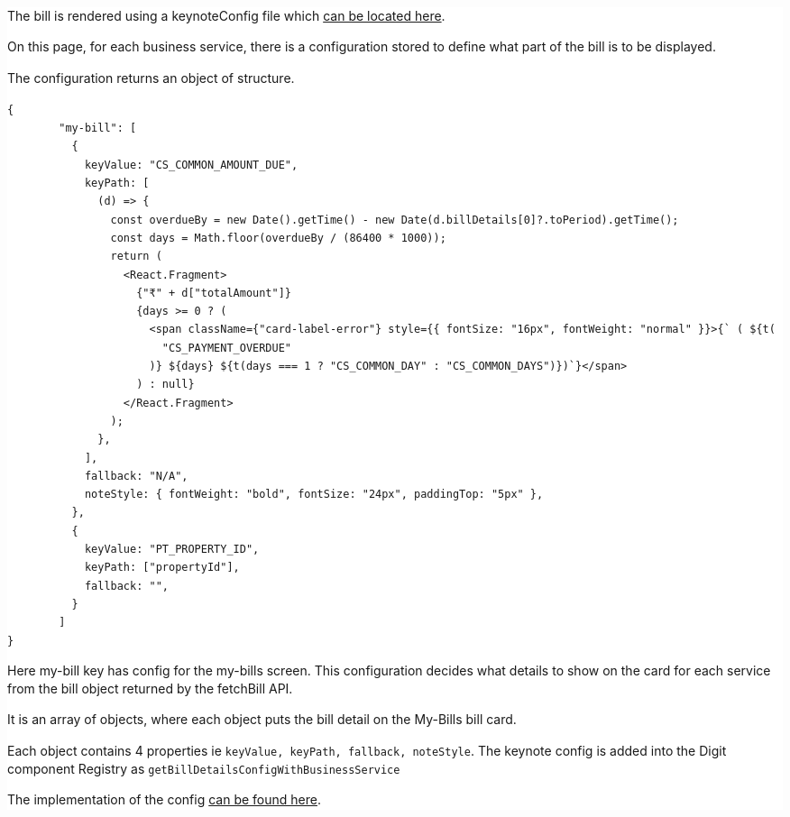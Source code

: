 The bill is rendered using a keynoteConfig file which [can be located here](https://github.com/egovernments/digit-ui-internals/blob/development/packages/modules/common/src/payments/citizen/keynotesConfig.js).

On this page, for each business service, there is a configuration stored to define what part of the bill is to be displayed.

The configuration returns an object of structure.

```
{
        "my-bill": [
          {
            keyValue: "CS_COMMON_AMOUNT_DUE",
            keyPath: [
              (d) => {
                const overdueBy = new Date().getTime() - new Date(d.billDetails[0]?.toPeriod).getTime();
                const days = Math.floor(overdueBy / (86400 * 1000));
                return (
                  <React.Fragment>
                    {"₹" + d["totalAmount"]}
                    {days >= 0 ? (
                      <span className={"card-label-error"} style={{ fontSize: "16px", fontWeight: "normal" }}>{` ( ${t(
                        "CS_PAYMENT_OVERDUE"
                      )} ${days} ${t(days === 1 ? "CS_COMMON_DAY" : "CS_COMMON_DAYS")})`}</span>
                    ) : null}
                  </React.Fragment>
                );
              },
            ],
            fallback: "N/A",
            noteStyle: { fontWeight: "bold", fontSize: "24px", paddingTop: "5px" },
          },
          {
            keyValue: "PT_PROPERTY_ID",
            keyPath: ["propertyId"],
            fallback: "",
          }
        ]
}
```

Here my-bill key has config for the my-bills screen. This configuration decides what details to show on the card for each service from the bill object returned by the fetchBill API.

It is an array of objects, where each object puts the bill detail on the My-Bills bill card.

Each object contains 4 properties ie `keyValue, keyPath, fallback, noteStyle`. The keynote config is added into the Digit component Registry as `getBillDetailsConfigWithBusinessService`

The implementation of the config [can be found here](https://github.com/egovernments/digit-ui-internals/blob/development/packages/modules/common/src/payments/citizen/bills/routes/my-bills/my-bills.js).
